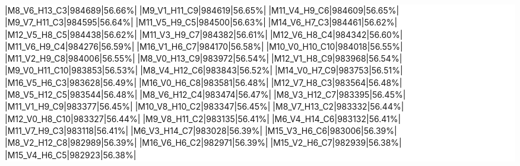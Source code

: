 |M8_V6_H13_C3|984689|56.66%|
|M9_V1_H11_C9|984619|56.65%|
|M11_V4_H9_C6|984609|56.65%|
|M9_V7_H11_C3|984595|56.64%|
|M11_V5_H9_C5|984500|56.63%|
|M14_V6_H7_C3|984461|56.62%|
|M12_V5_H8_C5|984438|56.62%|
|M11_V3_H9_C7|984382|56.61%|
|M12_V6_H8_C4|984342|56.60%|
|M11_V6_H9_C4|984276|56.59%|
|M16_V1_H6_C7|984170|56.58%|
|M10_V0_H10_C10|984018|56.55%|
|M11_V2_H9_C8|984006|56.55%|
|M8_V0_H13_C9|983972|56.54%|
|M12_V1_H8_C9|983968|56.54%|
|M9_V0_H11_C10|983853|56.53%|
|M8_V4_H12_C6|983843|56.52%|
|M14_V0_H7_C9|983753|56.51%|
|M16_V5_H6_C3|983628|56.49%|
|M16_V0_H6_C8|983581|56.48%|
|M12_V7_H8_C3|983564|56.48%|
|M8_V5_H12_C5|983544|56.48%|
|M8_V6_H12_C4|983474|56.47%|
|M8_V3_H12_C7|983395|56.45%|
|M11_V1_H9_C9|983377|56.45%|
|M10_V8_H10_C2|983347|56.45%|
|M8_V7_H13_C2|983332|56.44%|
|M12_V0_H8_C10|983327|56.44%|
|M9_V8_H11_C2|983135|56.41%|
|M6_V4_H14_C6|983132|56.41%|
|M11_V7_H9_C3|983118|56.41%|
|M6_V3_H14_C7|983028|56.39%|
|M15_V3_H6_C6|983006|56.39%|
|M8_V2_H12_C8|982989|56.39%|
|M16_V6_H6_C2|982971|56.39%|
|M15_V2_H6_C7|982939|56.38%|
|M15_V4_H6_C5|982923|56.38%|